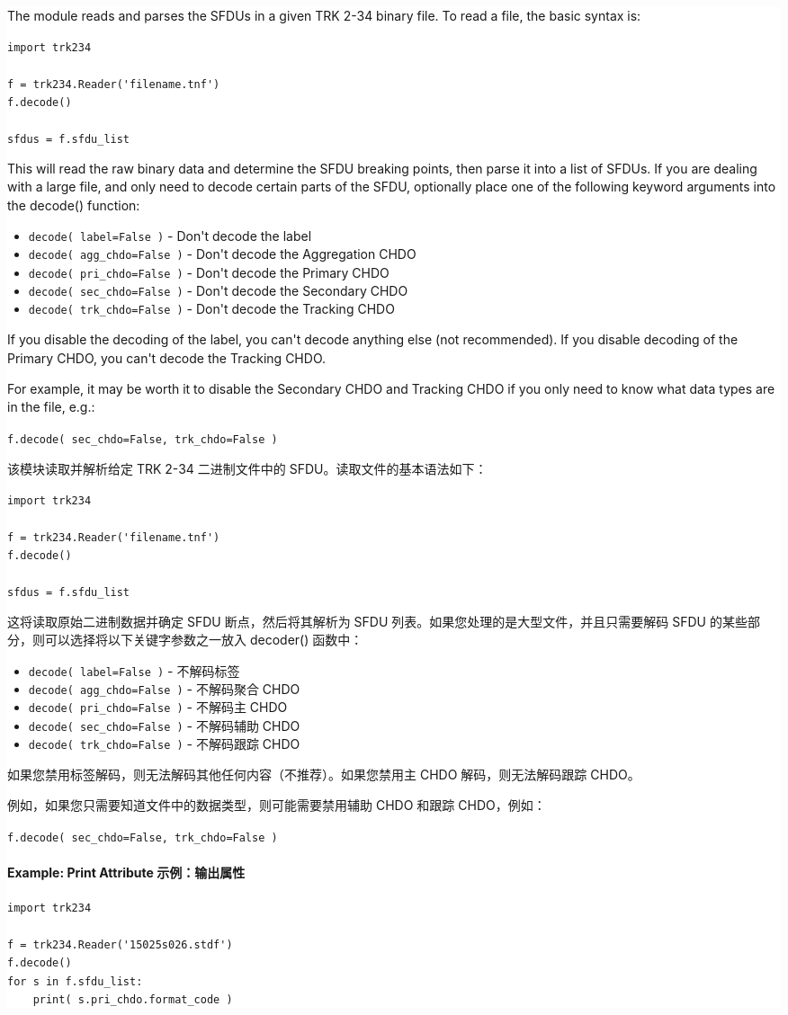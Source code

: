 The module reads and parses the SFDUs in a given TRK 2-34 binary file. To read a file, the basic syntax is:
```
import trk234

f = trk234.Reader('filename.tnf')
f.decode()

sfdus = f.sfdu_list
```

This will read the raw binary data and determine the SFDU breaking points, then parse it into a list of SFDUs. If you are dealing with a large file, and only need to decode certain parts of the SFDU, optionally place one of the following keyword arguments into the decode() function:

* `decode( label=False )` - Don't decode the label
* `decode( agg_chdo=False )` - Don't decode the Aggregation CHDO
* `decode( pri_chdo=False )` - Don't decode the Primary CHDO
* `decode( sec_chdo=False )` - Don't decode the Secondary CHDO
* `decode( trk_chdo=False )` - Don't decode the Tracking CHDO

If you disable the decoding of the label, you can't decode anything else (not recommended). If you disable decoding of the Primary CHDO, you can't decode the Tracking CHDO.

For example, it may be worth it to disable the Secondary CHDO and Tracking CHDO if you only need to know what data types are in the file, e.g.:
```
f.decode( sec_chdo=False, trk_chdo=False )
```

该模块读取并解析给定 TRK 2-34 二进制文件中的 SFDU。读取文件的基本语法如下：
```
import trk234

f = trk234.Reader('filename.tnf')
f.decode()

sfdus = f.sfdu_list
```

这将读取原始二进制数据并确定 SFDU 断点，然后将其解析为 SFDU 列表。如果您处理的是大型文件，并且只需要解码 SFDU 的某些部分，则可以选择将以下关键字参数之一放入 decoder() 函数中：

* `decode( label=False )` - 不解码标签
* `decode( agg_chdo=False )` - 不解码聚合 CHDO
* `decode( pri_chdo=False )` - 不解码主 CHDO
* `decode( sec_chdo=False )` - 不解码辅助 CHDO
* `decode( trk_chdo=False )` - 不解码跟踪 CHDO

如果您禁用标签解码，则无法解码其他任何内容（不推荐）。如果您禁用主 CHDO 解码，则无法解码跟踪 CHDO。

例如，如果您只需要知道文件中的数据类型，则可能需要禁用辅助 CHDO 和跟踪 CHDO，例如：
```
f.decode( sec_chdo=False, trk_chdo=False )
```


#### Example: Print Attribute 示例：输出属性
```
import trk234

f = trk234.Reader('15025s026.stdf')
f.decode()
for s in f.sfdu_list:
    print( s.pri_chdo.format_code )
```
